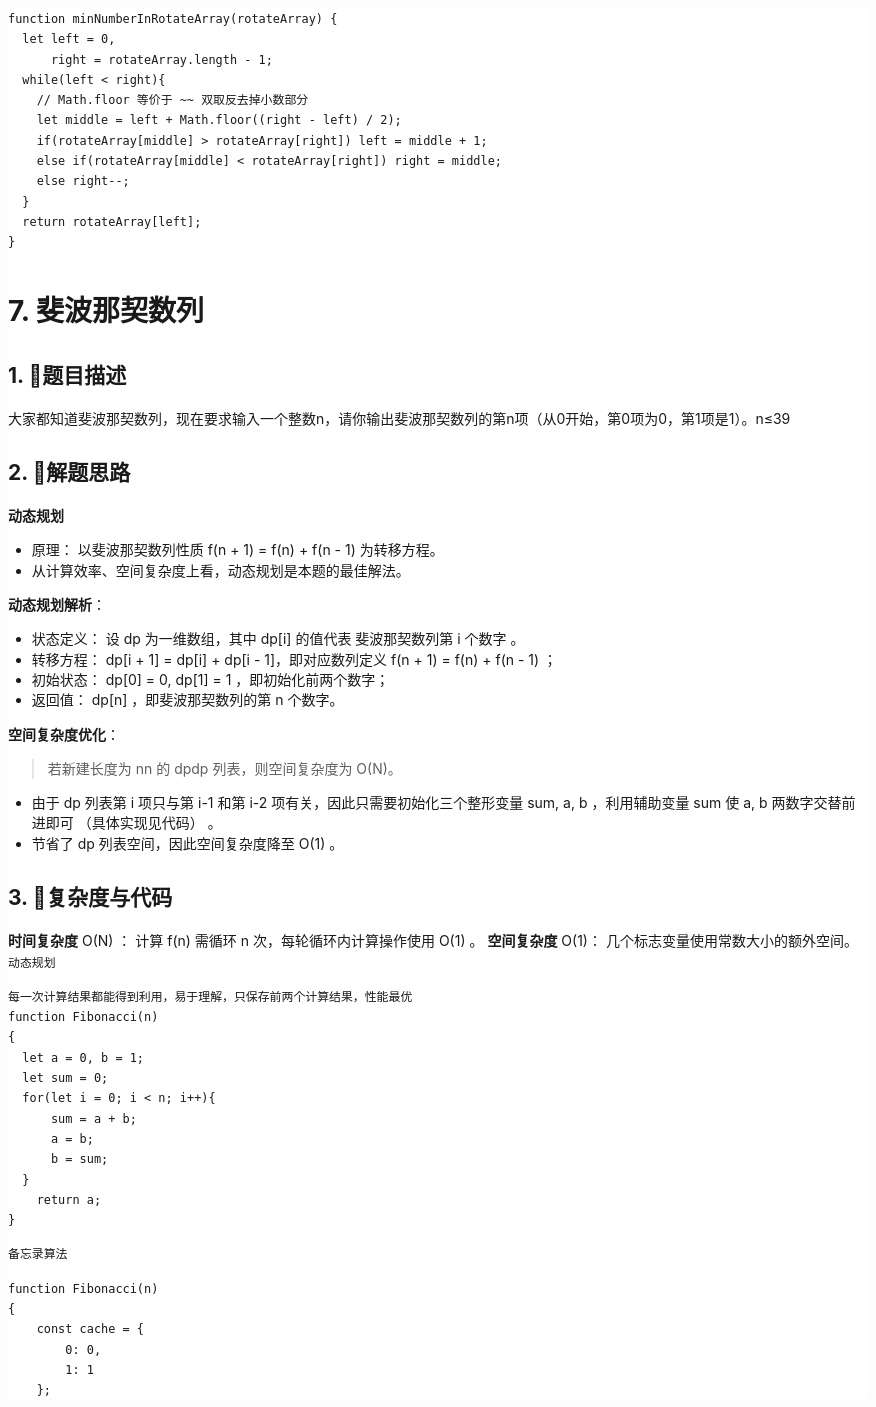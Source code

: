 ```
function minNumberInRotateArray(rotateArray) {
  let left = 0,
      right = rotateArray.length - 1;
  while(left < right){
    // Math.floor 等价于 ~~ 双取反去掉小数部分
    let middle = left + Math.floor((right - left) / 2);
    if(rotateArray[middle] > rotateArray[right]) left = middle + 1;
    else if(rotateArray[middle] < rotateArray[right]) right = middle;
    else right--;
  }
  return rotateArray[left];
}
```

# 7. 斐波那契数列
## 1. 🎨题目描述
大家都知道斐波那契数列，现在要求输入一个整数n，请你输出斐波那契数列的第n项（从0开始，第0项为0，第1项是1）。n≤39

## 2. 🧠解题思路
**动态规划**
* 原理： 以斐波那契数列性质 f(n + 1) = f(n) + f(n - 1) 为转移方程。
* 从计算效率、空间复杂度上看，动态规划是本题的最佳解法。

**动态规划解析**：
* 状态定义： 设 dp 为一维数组，其中 dp[i] 的值代表 斐波那契数列第 i 个数字 。
* 转移方程： dp[i + 1] = dp[i] + dp[i - 1]，即对应数列定义 f(n + 1) = f(n) + f(n - 1) ；
* 初始状态： dp[0] = 0, dp[1] = 1 ，即初始化前两个数字；
* 返回值： dp[n] ，即斐波那契数列的第 n 个数字。

**空间复杂度优化**：
>若新建长度为 nn 的 dpdp 列表，则空间复杂度为 O(N)。

* 由于 dp 列表第 i 项只与第 i-1 和第 i-2 项有关，因此只需要初始化三个整形变量 sum, a, b ，利用辅助变量 sum 使 a, b 两数字交替前进即可 （具体实现见代码） 。
* 节省了 dp 列表空间，因此空间复杂度降至 O(1) 。


## 3. 🍭复杂度与代码
**时间复杂度** O(N) ： 计算 f(n) 需循环 n 次，每轮循环内计算操作使用 O(1) 。
**空间复杂度** O(1)： 几个标志变量使用常数大小的额外空间。
`动态规划`
```
每一次计算结果都能得到利用，易于理解，只保存前两个计算结果，性能最优
function Fibonacci(n)
{
  let a = 0, b = 1;
  let sum = 0;
  for(let i = 0; i < n; i++){
      sum = a + b;
      a = b;
      b = sum;
  }
    return a;
}
```
`备忘录算法`
```
function Fibonacci(n)
{
    const cache = {
        0: 0,
        1: 1
    };
```